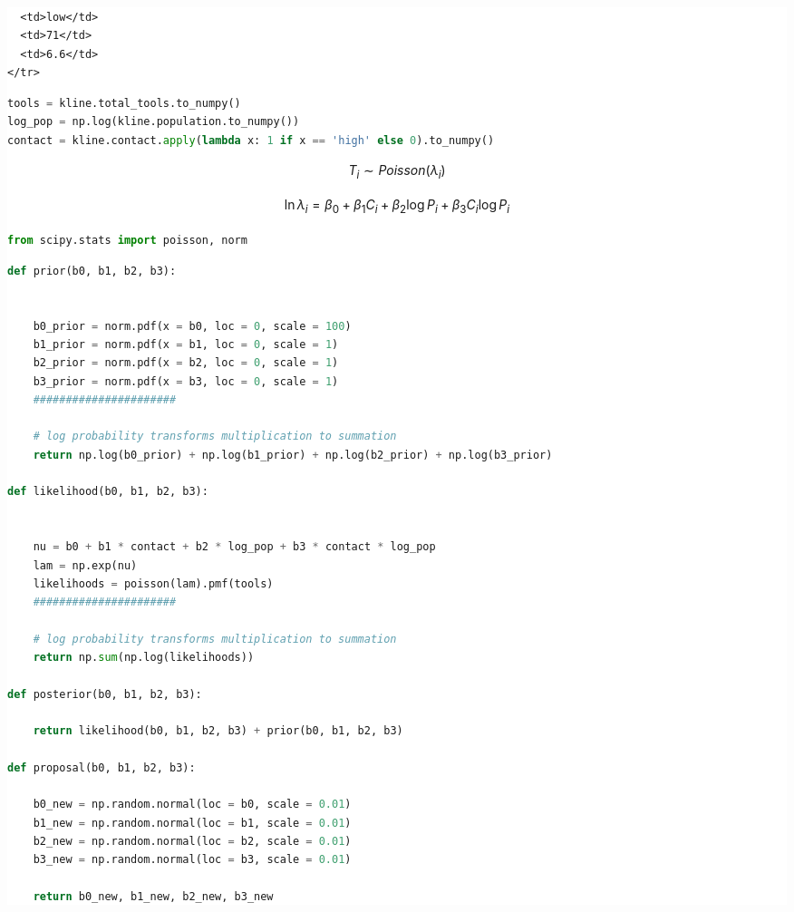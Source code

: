       <td>low</td>
      <td>71</td>
      <td>6.6</td>
    </tr>
  </tbody>
</table>
</div>




```python
tools = kline.total_tools.to_numpy()
log_pop = np.log(kline.population.to_numpy())
contact = kline.contact.apply(lambda x: 1 if x == 'high' else 0).to_numpy()
```

$$T_i \sim Poisson(\lambda_i)$$

$$\ln \lambda_i = \beta_0 + \beta_1 C_i + \beta_2 \log P_i + \beta_3 C_i\log P_i $$


```python
from scipy.stats import poisson, norm
```


```python
def prior(b0, b1, b2, b3):
    
     
    b0_prior = norm.pdf(x = b0, loc = 0, scale = 100)
    b1_prior = norm.pdf(x = b1, loc = 0, scale = 1)
    b2_prior = norm.pdf(x = b2, loc = 0, scale = 1)
    b3_prior = norm.pdf(x = b3, loc = 0, scale = 1)
    ######################
    
    # log probability transforms multiplication to summation
    return np.log(b0_prior) + np.log(b1_prior) + np.log(b2_prior) + np.log(b3_prior)

def likelihood(b0, b1, b2, b3):
    
     
    nu = b0 + b1 * contact + b2 * log_pop + b3 * contact * log_pop
    lam = np.exp(nu)
    likelihoods = poisson(lam).pmf(tools)
    ######################
    
    # log probability transforms multiplication to summation
    return np.sum(np.log(likelihoods))

def posterior(b0, b1, b2, b3):
    
    return likelihood(b0, b1, b2, b3) + prior(b0, b1, b2, b3)

def proposal(b0, b1, b2, b3):

    b0_new = np.random.normal(loc = b0, scale = 0.01)
    b1_new = np.random.normal(loc = b1, scale = 0.01)
    b2_new = np.random.normal(loc = b2, scale = 0.01)
    b3_new = np.random.normal(loc = b3, scale = 0.01)

    return b0_new, b1_new, b2_new, b3_new
```
